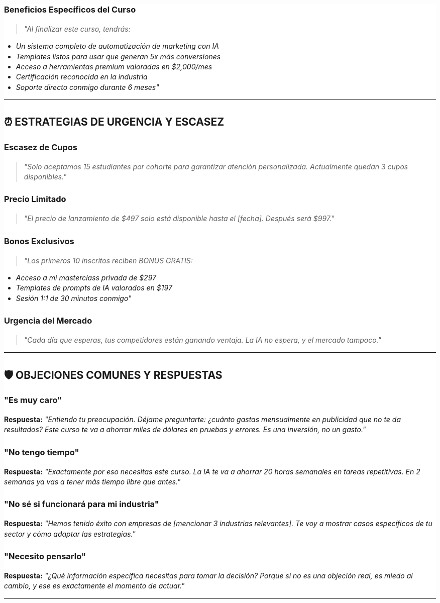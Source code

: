 ### **Beneficios Específicos del Curso**
> *"Al finalizar este curso, tendrás:*
- *Un sistema completo de automatización de marketing con IA*
- *Templates listos para usar que generan 5x más conversiones*
- *Acceso a herramientas premium valoradas en $2,000/mes*
- *Certificación reconocida en la industria*
- *Soporte directo conmigo durante 6 meses"*

---

## ⏰ ESTRATEGIAS DE URGENCIA Y ESCASEZ

### **Escasez de Cupos**
> *"Solo aceptamos 15 estudiantes por cohorte para garantizar atención personalizada. Actualmente quedan 3 cupos disponibles."*

### **Precio Limitado**
> *"El precio de lanzamiento de $497 solo está disponible hasta el [fecha]. Después será $997."*

### **Bonos Exclusivos**
> *"Los primeros 10 inscritos reciben BONUS GRATIS:*
- *Acceso a mi masterclass privada de $297*
- *Templates de prompts de IA valorados en $197*
- *Sesión 1:1 de 30 minutos conmigo"*

### **Urgencia del Mercado**
> *"Cada día que esperas, tus competidores están ganando ventaja. La IA no espera, y el mercado tampoco."*

---

## 🛡️ OBJECIONES COMUNES Y RESPUESTAS

### **"Es muy caro"**
**Respuesta:** *"Entiendo tu preocupación. Déjame preguntarte: ¿cuánto gastas mensualmente en publicidad que no te da resultados? Este curso te va a ahorrar miles de dólares en pruebas y errores. Es una inversión, no un gasto."*

### **"No tengo tiempo"**
**Respuesta:** *"Exactamente por eso necesitas este curso. La IA te va a ahorrar 20 horas semanales en tareas repetitivas. En 2 semanas ya vas a tener más tiempo libre que antes."*

### **"No sé si funcionará para mi industria"**
**Respuesta:** *"Hemos tenido éxito con empresas de [mencionar 3 industrias relevantes]. Te voy a mostrar casos específicos de tu sector y cómo adaptar las estrategias."*

### **"Necesito pensarlo"**
**Respuesta:** *"¿Qué información específica necesitas para tomar la decisión? Porque si no es una objeción real, es miedo al cambio, y ese es exactamente el momento de actuar."*

---